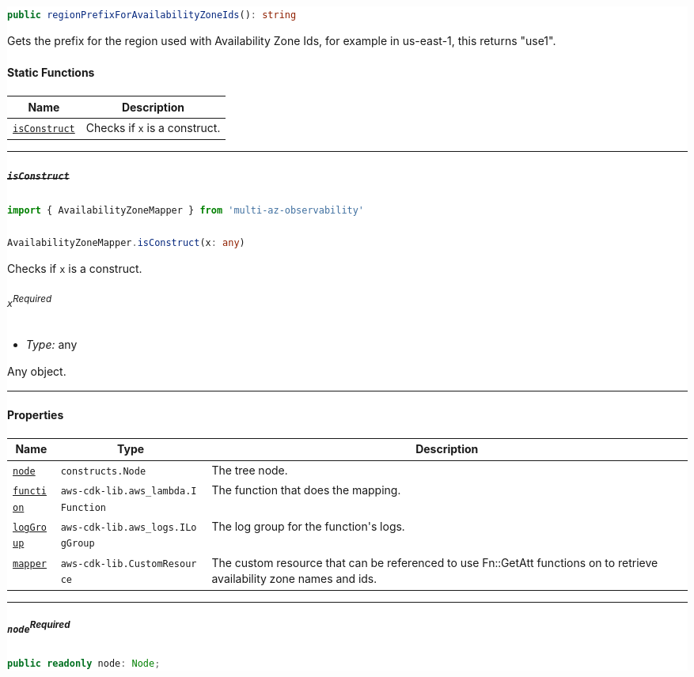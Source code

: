 ```typescript
public regionPrefixForAvailabilityZoneIds(): string
```

Gets the prefix for the region used with Availability Zone Ids, for example in us-east-1, this returns "use1".

#### Static Functions <a name="Static Functions" id="Static Functions"></a>

| **Name** | **Description** |
| --- | --- |
| <code><a href="#multi-az-observability.AvailabilityZoneMapper.isConstruct">isConstruct</a></code> | Checks if `x` is a construct. |

---

##### ~~`isConstruct`~~ <a name="isConstruct" id="multi-az-observability.AvailabilityZoneMapper.isConstruct"></a>

```typescript
import { AvailabilityZoneMapper } from 'multi-az-observability'

AvailabilityZoneMapper.isConstruct(x: any)
```

Checks if `x` is a construct.

###### `x`<sup>Required</sup> <a name="x" id="multi-az-observability.AvailabilityZoneMapper.isConstruct.parameter.x"></a>

- *Type:* any

Any object.

---

#### Properties <a name="Properties" id="Properties"></a>

| **Name** | **Type** | **Description** |
| --- | --- | --- |
| <code><a href="#multi-az-observability.AvailabilityZoneMapper.property.node">node</a></code> | <code>constructs.Node</code> | The tree node. |
| <code><a href="#multi-az-observability.AvailabilityZoneMapper.property.function">function</a></code> | <code>aws-cdk-lib.aws_lambda.IFunction</code> | The function that does the mapping. |
| <code><a href="#multi-az-observability.AvailabilityZoneMapper.property.logGroup">logGroup</a></code> | <code>aws-cdk-lib.aws_logs.ILogGroup</code> | The log group for the function's logs. |
| <code><a href="#multi-az-observability.AvailabilityZoneMapper.property.mapper">mapper</a></code> | <code>aws-cdk-lib.CustomResource</code> | The custom resource that can be referenced to use Fn::GetAtt functions on to retrieve availability zone names and ids. |

---

##### `node`<sup>Required</sup> <a name="node" id="multi-az-observability.AvailabilityZoneMapper.property.node"></a>

```typescript
public readonly node: Node;
```

